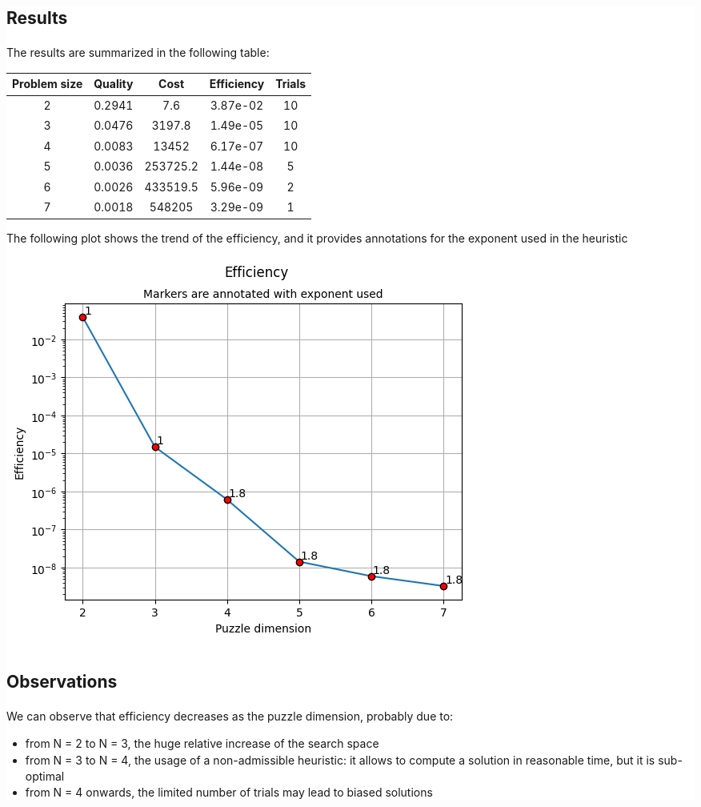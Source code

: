 

## Results
The results are summarized in the following table:

|Problem size   |Quality|Cost|Efficiency|Trials|
|:-----:        |:--: |:--:|:--: |:--:|
|2              |0.2941 |7.6        |3.87e-02 |10   |
|3              |0.0476 |3197.8     |1.49e-05 |10  |
|4              |0.0083 |13452      |6.17e-07 |10 |
|5              |0.0036 |253725.2   |1.44e-08 |5|
|6              |0.0026 |433519.5   |5.96e-09 |2|
|7              |0.0018 |548205     |3.29e-09 |1|

The following plot shows the trend of the efficiency, and it provides annotations for the exponent used in the heuristic

![](final/efficiency.png)

## Observations
We can observe that efficiency decreases as the puzzle dimension, probably due to:
- from N = 2 to N = 3, the huge relative increase of the search space
- from N = 3 to N = 4, the usage of a non-admissible heuristic: it allows to compute a solution in reasonable time, but it is sub-optimal
- from N = 4 onwards, the limited number of trials may lead to biased solutions
